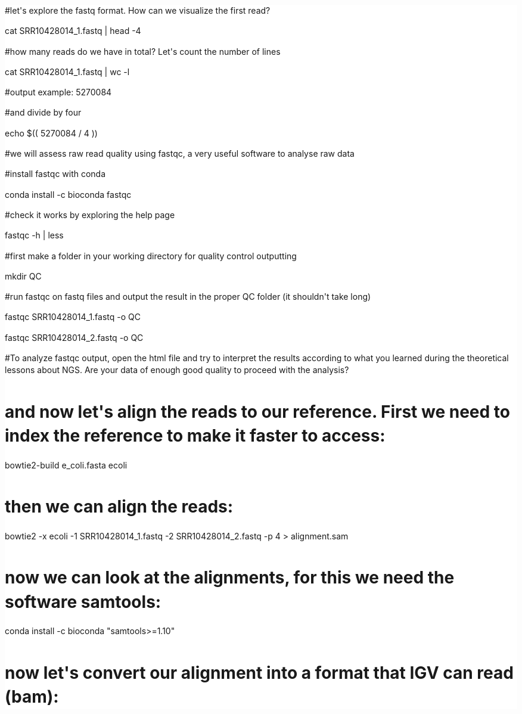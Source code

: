 #let's explore the fastq format. How can we visualize the first read?

cat SRR10428014_1.fastq | head -4

#how many reads do we have in total? Let's count the number of lines 

cat SRR10428014_1.fastq | wc -l

#output example: 5270084

#and divide by four

echo $(( 5270084 / 4 ))

#we will assess raw read quality using fastqc, a very useful software to analyse raw data 

#install fastqc with conda

conda install -c bioconda fastqc

#check it works by exploring the help page

fastqc -h | less

#first make a folder in your working directory for quality control outputting

mkdir QC

#run fastqc on fastq files and output the result in the proper QC folder (it shouldn't take long)

fastqc SRR10428014_1.fastq -o QC

fastqc SRR10428014_2.fastq -o QC

#To analyze fastqc output, open the html file and try to interpret the results according to what you learned during the theoretical lessons about NGS. Are your data of enough good quality to proceed with the analysis?

# and now let's align the reads to our reference. First we need to index the reference to make it faster to access:

bowtie2-build e_coli.fasta ecoli

# then we can align the reads:

bowtie2 -x ecoli -1 SRR10428014_1.fastq -2 SRR10428014_2.fastq -p 4 > alignment.sam


# now we can look at the alignments, for this we need the software samtools:

conda install -c bioconda "samtools>=1.10"

# now let's convert our alignment into a format that IGV can read (bam):
